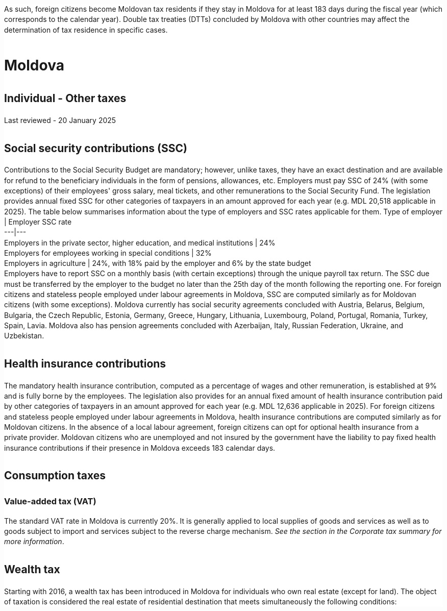 
As such, foreign citizens become Moldovan tax residents if they stay in Moldova for at least 183 days during the fiscal year (which corresponds to the calendar year).
Double tax treaties (DTTs) concluded by Moldova with other countries may affect the determination of tax residence in specific cases.


# Moldova
## Individual - Other taxes
Last reviewed - 20 January 2025
## Social security contributions (SSC)
Contributions to the Social Security Budget are mandatory; however, unlike taxes, they have an exact destination and are available for refund to the beneficiary individuals in the form of pensions, allowances, etc.
Employers must pay SSC of 24% (with some exceptions) of their employees' gross salary, meal tickets, and other remunerations to the Social Security Fund. The legislation provides annual fixed SSC for other categories of taxpayers in an amount approved for each year (e.g. MDL 20,518 applicable in 2025).
The table below summarises information about the type of employers and SSC rates applicable for them.
Type of employer | Employer SSC rate  
---|---  
Employers in the private sector, higher education, and medical institutions | 24%  
Employers for employees working in special conditions | 32%  
Employers in agriculture | 24%, with 18% paid by the employer and 6% by the state budget  
Employers have to report SSC on a monthly basis (with certain exceptions) through the unique payroll tax return. The SSC due must be transferred by the employer to the budget no later than the 25th day of the month following the reporting one.
For foreign citizens and stateless people employed under labour agreements in Moldova, SSC are computed similarly as for Moldovan citizens (with some exceptions).
Moldova currently has social security agreements concluded with Austria, Belarus, Belgium, Bulgaria, the Czech Republic, Estonia, Germany, Greece, Hungary, Lithuania, Luxembourg, Poland, Portugal, Romania, Turkey, Spain, Lavia. Moldova also has pension agreements concluded with Azerbaijan, Italy, Russian Federation, Ukraine, and Uzbekistan.
## Health insurance contributions
The mandatory health insurance contribution, computed as a percentage of wages and other remuneration, is established at 9% and is fully borne by the employees. The legislation also provides for an annual fixed amount of health insurance contribution paid by other categories of taxpayers in an amount approved for each year (e.g. MDL 12,636 applicable in 2025).
For foreign citizens and stateless people employed under labour agreements in Moldova, health insurance contributions are computed similarly as for Moldovan citizens. In the absence of a local labour agreement, foreign citizens can opt for optional health insurance from a private provider.
Moldovan citizens who are unemployed and not insured by the government have the liability to pay fixed health insurance contributions if their presence in Moldova exceeds 183 calendar days.
## Consumption taxes
### Value-added tax (VAT)
The standard VAT rate in Moldova is currently 20%. It is generally applied to local supplies of goods and services as well as to goods subject to import and services subject to the reverse charge mechanism.
_See the_ _section in the Corporate tax summary for more information_.
## Wealth tax
Starting with 2016, a wealth tax has been introduced in Moldova for individuals who own real estate (except for land).
The object of taxation is considered the real estate of residential destination that meets simultaneously the following conditions: